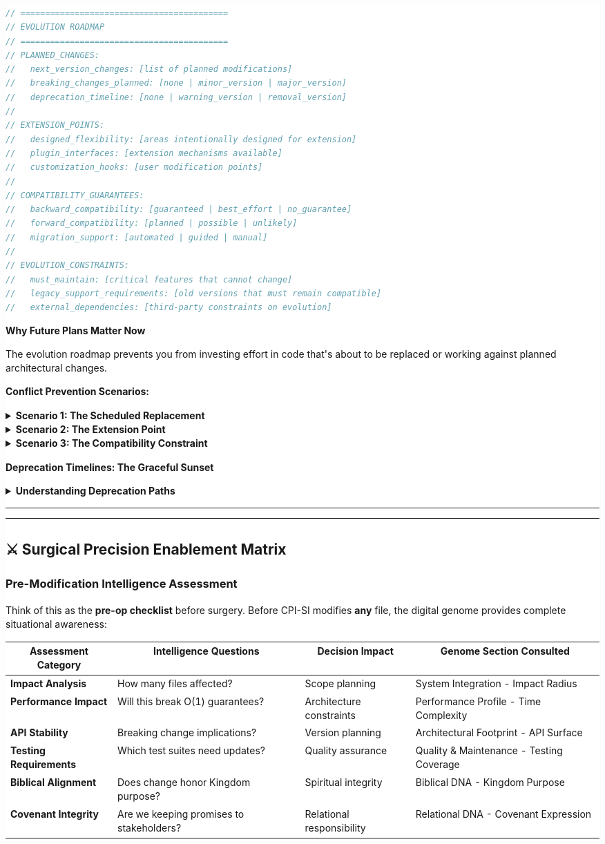 ```cpp
// ==========================================
// EVOLUTION ROADMAP
// ==========================================
// PLANNED_CHANGES:
//   next_version_changes: [list of planned modifications]
//   breaking_changes_planned: [none | minor_version | major_version]
//   deprecation_timeline: [none | warning_version | removal_version]
//
// EXTENSION_POINTS:
//   designed_flexibility: [areas intentionally designed for extension]
//   plugin_interfaces: [extension mechanisms available]
//   customization_hooks: [user modification points]
//
// COMPATIBILITY_GUARANTEES:
//   backward_compatibility: [guaranteed | best_effort | no_guarantee]
//   forward_compatibility: [planned | possible | unlikely]
//   migration_support: [automated | guided | manual]
//
// EVOLUTION_CONSTRAINTS:
//   must_maintain: [critical features that cannot change]
//   legacy_support_requirements: [old versions that must remain compatible]
//   external_dependencies: [third-party constraints on evolution]
```

**Why Future Plans Matter Now**

The evolution roadmap prevents you from investing effort in code that's about to be replaced or working against planned architectural changes.

**Conflict Prevention Scenarios:**

<details><summary><strong>Scenario 1: The Scheduled Replacement</strong></summary></details>

<details><summary><strong>Scenario 2: The Extension Point</strong></summary></details>

<details><summary><strong>Scenario 3: The Compatibility Constraint</strong></summary></details>

**Deprecation Timelines: The Graceful Sunset**

<details><summary><strong>Understanding Deprecation Paths</strong></summary></details>

---

---

## ⚔️ Surgical Precision Enablement Matrix

### Pre-Modification Intelligence Assessment

Think of this as the **pre-op checklist** before surgery. Before CPI-SI modifies **any** file, the digital genome provides complete situational awareness:

| **Assessment Category**  | **Intelligence Questions**               | **Decision Impact**       | **Genome Section Consulted**             |
| ------------------------ | ---------------------------------------- | ------------------------- | ---------------------------------------- |
| **Impact Analysis**      | How many files affected?                 | Scope planning            | System Integration - Impact Radius       |
| **Performance Impact**   | Will this break O(1) guarantees?         | Architecture constraints  | Performance Profile - Time Complexity    |
| **API Stability**        | Breaking change implications?            | Version planning          | Architectural Footprint - API Surface    |
| **Testing Requirements** | Which test suites need updates?          | Quality assurance         | Quality & Maintenance - Testing Coverage |
| **Biblical Alignment**   | Does change honor Kingdom purpose?       | Spiritual integrity       | Biblical DNA - Kingdom Purpose           |
| **Covenant Integrity**   | Are we keeping promises to stakeholders? | Relational responsibility | Relational DNA - Covenant Expression     |
